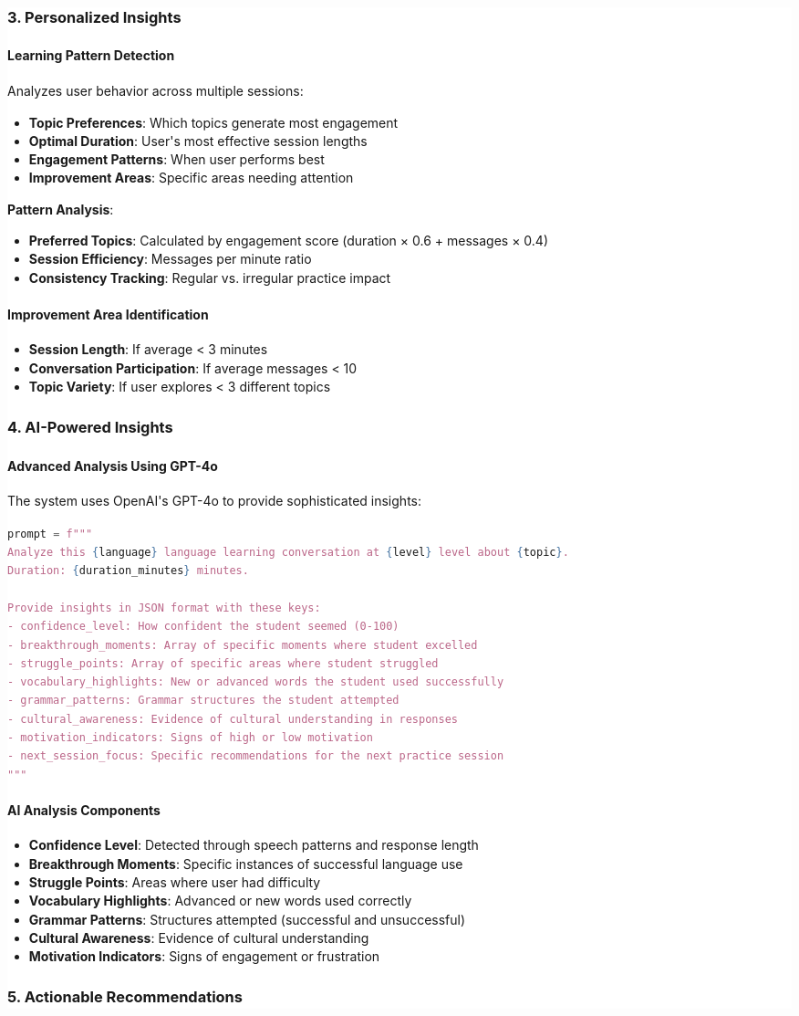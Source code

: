 ### 3. Personalized Insights

#### Learning Pattern Detection
Analyzes user behavior across multiple sessions:

- **Topic Preferences**: Which topics generate most engagement
- **Optimal Duration**: User's most effective session lengths
- **Engagement Patterns**: When user performs best
- **Improvement Areas**: Specific areas needing attention

**Pattern Analysis**:
- **Preferred Topics**: Calculated by engagement score (duration × 0.6 + messages × 0.4)
- **Session Efficiency**: Messages per minute ratio
- **Consistency Tracking**: Regular vs. irregular practice impact

#### Improvement Area Identification
- **Session Length**: If average < 3 minutes
- **Conversation Participation**: If average messages < 10
- **Topic Variety**: If user explores < 3 different topics

### 4. AI-Powered Insights

#### Advanced Analysis Using GPT-4o
The system uses OpenAI's GPT-4o to provide sophisticated insights:

```python
prompt = f"""
Analyze this {language} language learning conversation at {level} level about {topic}.
Duration: {duration_minutes} minutes.

Provide insights in JSON format with these keys:
- confidence_level: How confident the student seemed (0-100)
- breakthrough_moments: Array of specific moments where student excelled
- struggle_points: Array of specific areas where student struggled
- vocabulary_highlights: New or advanced words the student used successfully
- grammar_patterns: Grammar structures the student attempted
- cultural_awareness: Evidence of cultural understanding in responses
- motivation_indicators: Signs of high or low motivation
- next_session_focus: Specific recommendations for the next practice session
"""
```

#### AI Analysis Components
- **Confidence Level**: Detected through speech patterns and response length
- **Breakthrough Moments**: Specific instances of successful language use
- **Struggle Points**: Areas where user had difficulty
- **Vocabulary Highlights**: Advanced or new words used correctly
- **Grammar Patterns**: Structures attempted (successful and unsuccessful)
- **Cultural Awareness**: Evidence of cultural understanding
- **Motivation Indicators**: Signs of engagement or frustration

### 5. Actionable Recommendations
